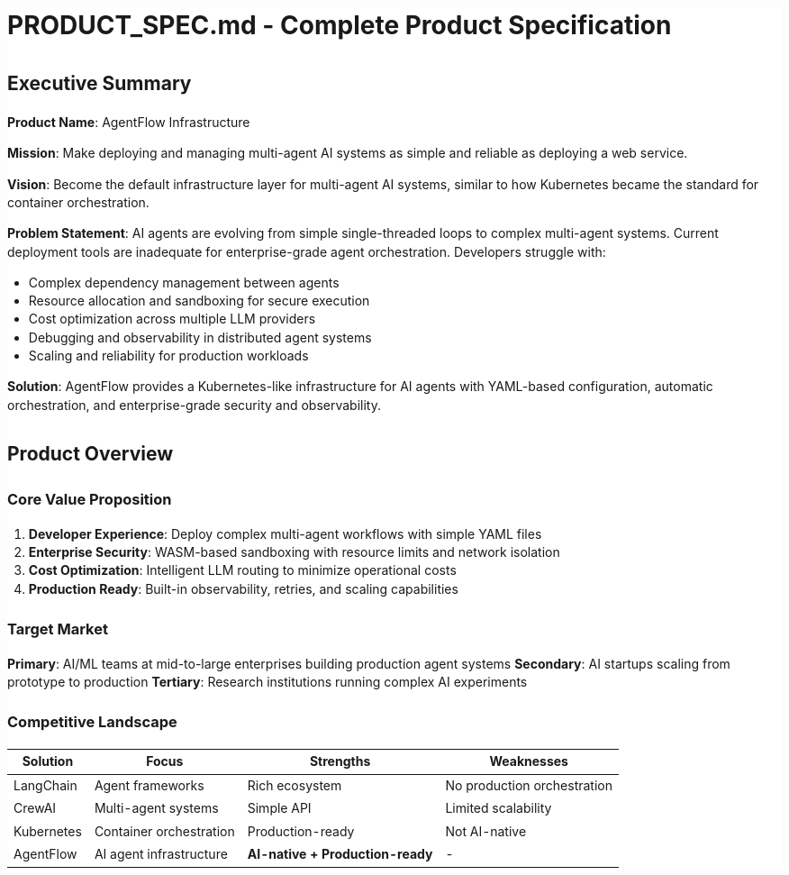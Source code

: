 # PRODUCT_SPEC.md - Complete Product Specification

## Executive Summary

**Product Name**: AgentFlow Infrastructure

**Mission**: Make deploying and managing multi-agent AI systems as simple and reliable as deploying a web service.

**Vision**: Become the default infrastructure layer for multi-agent AI systems, similar to how Kubernetes became the standard for container orchestration.

**Problem Statement**: 
AI agents are evolving from simple single-threaded loops to complex multi-agent systems. Current deployment tools are inadequate for enterprise-grade agent orchestration. Developers struggle with:

- Complex dependency management between agents
- Resource allocation and sandboxing for secure execution
- Cost optimization across multiple LLM providers
- Debugging and observability in distributed agent systems
- Scaling and reliability for production workloads

**Solution**: 
AgentFlow provides a Kubernetes-like infrastructure for AI agents with YAML-based configuration, automatic orchestration, and enterprise-grade security and observability.

## Product Overview

### Core Value Proposition

1. **Developer Experience**: Deploy complex multi-agent workflows with simple YAML files
2. **Enterprise Security**: WASM-based sandboxing with resource limits and network isolation
3. **Cost Optimization**: Intelligent LLM routing to minimize operational costs
4. **Production Ready**: Built-in observability, retries, and scaling capabilities

### Target Market

**Primary**: AI/ML teams at mid-to-large enterprises building production agent systems
**Secondary**: AI startups scaling from prototype to production
**Tertiary**: Research institutions running complex AI experiments

### Competitive Landscape

| Solution | Focus | Strengths | Weaknesses |
|----------|-------|-----------|------------|
| LangChain | Agent frameworks | Rich ecosystem | No production orchestration |
| CrewAI | Multi-agent systems | Simple API | Limited scalability |
| Kubernetes | Container orchestration | Production-ready | Not AI-native |
| AgentFlow | AI agent infrastructure | **AI-native + Production-ready** | - |
